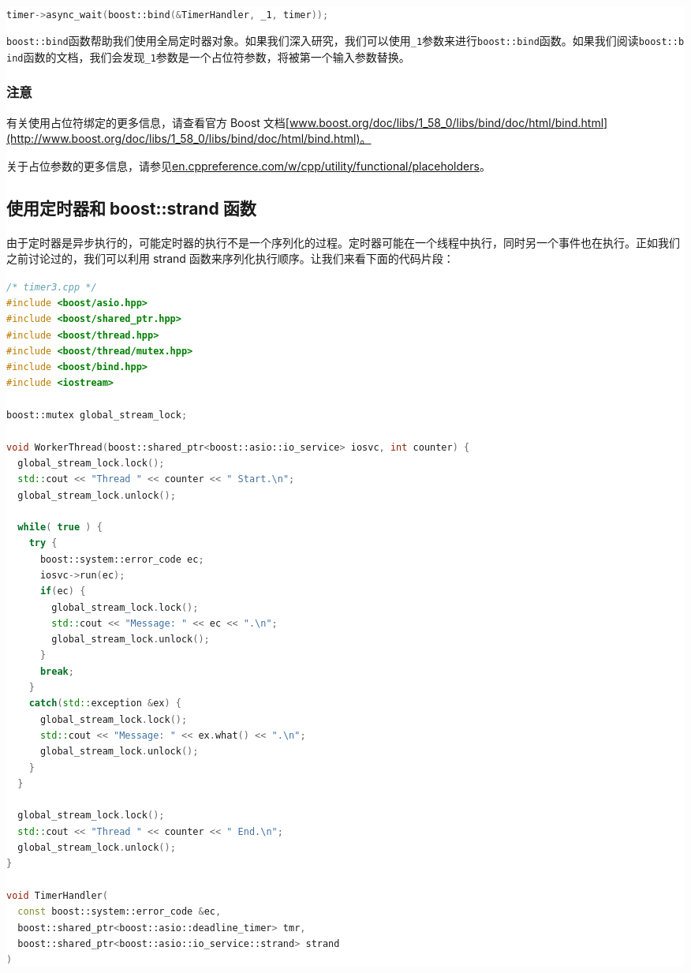 ```cpp
timer->async_wait(boost::bind(&TimerHandler, _1, timer));

```

`boost::bind`函数帮助我们使用全局定时器对象。如果我们深入研究，我们可以使用`_1`参数来进行`boost::bind`函数。如果我们阅读`boost::bind`函数的文档，我们会发现`_1`参数是一个占位符参数，将被第一个输入参数替换。

### 注意

有关使用占位符绑定的更多信息，请查看官方 Boost 文档[www.boost.org/doc/libs/1_58_0/libs/bind/doc/html/bind.html](http://www.boost.org/doc/libs/1_58_0/libs/bind/doc/html/bind.html)。

关于占位参数的更多信息，请参见[en.cppreference.com/w/cpp/utility/functional/placeholders](http://en.cppreference.com/w/cpp/utility/functional/placeholders)。

## 使用定时器和 boost::strand 函数

由于定时器是异步执行的，可能定时器的执行不是一个序列化的过程。定时器可能在一个线程中执行，同时另一个事件也在执行。正如我们之前讨论过的，我们可以利用 strand 函数来序列化执行顺序。让我们来看下面的代码片段：

```cpp
/* timer3.cpp */
#include <boost/asio.hpp>
#include <boost/shared_ptr.hpp>
#include <boost/thread.hpp>
#include <boost/thread/mutex.hpp>
#include <boost/bind.hpp>
#include <iostream>

boost::mutex global_stream_lock;

void WorkerThread(boost::shared_ptr<boost::asio::io_service> iosvc, int counter) {
  global_stream_lock.lock();
  std::cout << "Thread " << counter << " Start.\n";
  global_stream_lock.unlock();

  while( true ) {
    try {
      boost::system::error_code ec;
      iosvc->run(ec);
      if(ec) {
        global_stream_lock.lock();
        std::cout << "Message: " << ec << ".\n";
        global_stream_lock.unlock();
      }
      break;
    }
    catch(std::exception &ex) {
      global_stream_lock.lock();
      std::cout << "Message: " << ex.what() << ".\n";
      global_stream_lock.unlock();
    }
  }

  global_stream_lock.lock();
  std::cout << "Thread " << counter << " End.\n";
  global_stream_lock.unlock();
}

void TimerHandler(
  const boost::system::error_code &ec,
  boost::shared_ptr<boost::asio::deadline_timer> tmr,
  boost::shared_ptr<boost::asio::io_service::strand> strand
)
```